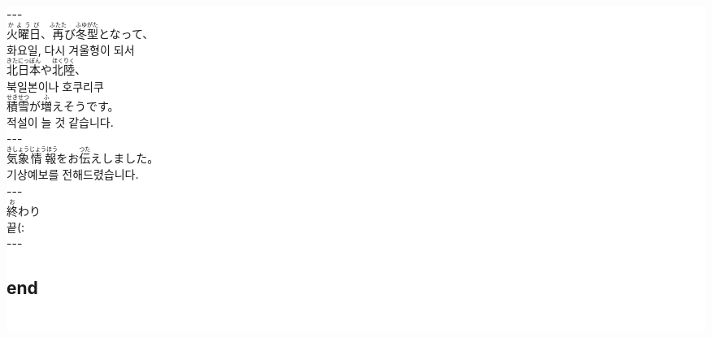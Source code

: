 ---<br>
<Ruby><rb>火曜日</rb><rt>かようび</rt></Ruby>、<Ruby><rb>再</rb><rt>ふたた</rt></Ruby>び<Ruby><rb>冬型</rb><rt>ふゆがた</rt></Ruby>となって、<br>
화요일, 다시 겨울형이 되서<br>
<Ruby><rb>北日本</rb><rt>きたにっぽん</rt></Ruby>や<Ruby><rb>北陸</rb><rt>ほくりく</rt></Ruby>、<br>
북일본이나 호쿠리쿠<br>
<Ruby><rb>積雪</rb><rt>せきせつ</rt></Ruby>が<Ruby><rb>増</rb><rt>ふ</rt></Ruby>えそうです。<br>
적설이 늘 것 같습니다.<br>
---<br>
<Ruby><rb>気象</rb><rt>きしょう</rt></Ruby><Ruby><rb>情報</rb><rt>じょうほう</rt></Ruby>をお<Ruby><rb>伝</rb><rt>つた</rt></Ruby>えしました。<br>
기상예보를 전해드렸습니다.<br>
---<br>
<ruby><rb>終</rb><rt>お</rt></ruby>わり<br>
끝(:<br>
---<br>
<h2>end</h2><br>
